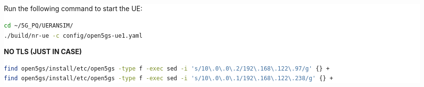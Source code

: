 Run the following command to start the UE:

```bash 
cd ~/5G_PQ/UERANSIM/
./build/nr-ue -c config/open5gs-ue1.yaml
```


**NO TLS (JUST IN CASE)**

```bash
find open5gs/install/etc/open5gs -type f -exec sed -i 's/10\.0\.0\.2/192\.168\.122\.97/g' {} +
find open5gs/install/etc/open5gs -type f -exec sed -i 's/10\.0\.0\.1/192\.168\.122\.238/g' {} +
```







































































